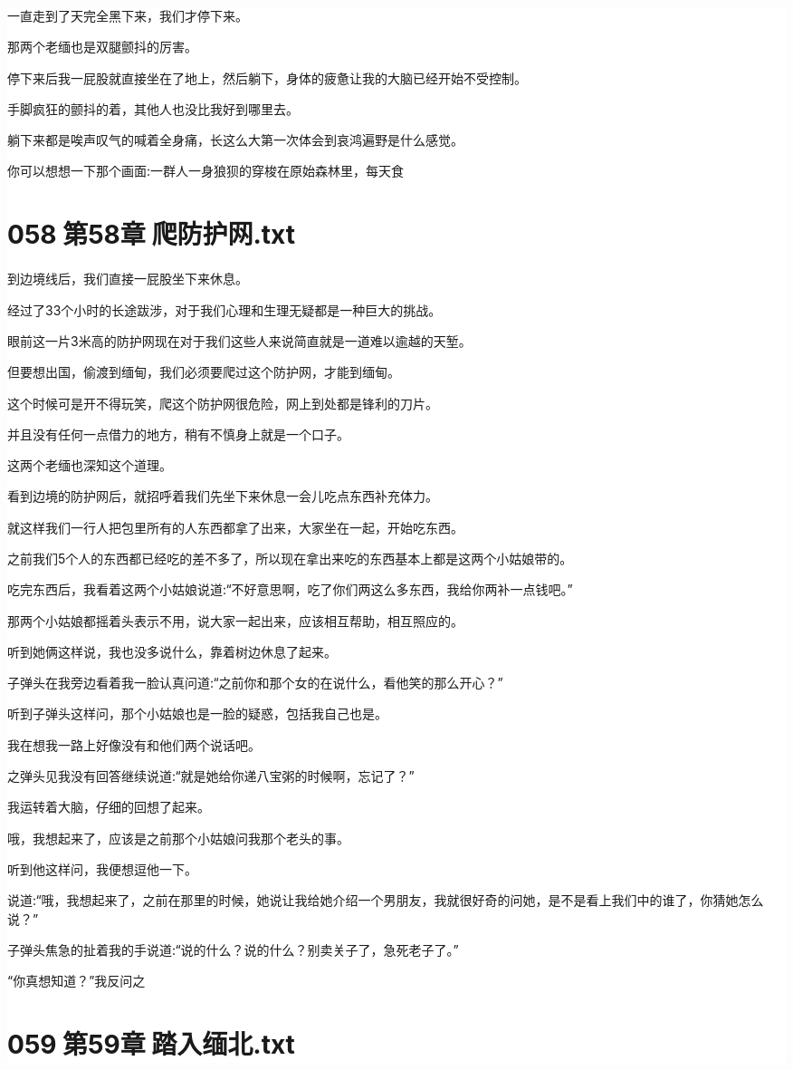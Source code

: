 一直走到了天完全黑下来，我们才停下来。

那两个老缅也是双腿颤抖的厉害。

停下来后我一屁股就直接坐在了地上，然后躺下，身体的疲惫让我的大脑已经开始不受控制。

手脚疯狂的颤抖的着，其他人也没比我好到哪里去。

躺下来都是唉声叹气的喊着全身痛，长这么大第一次体会到哀鸿遍野是什么感觉。

你可以想想一下那个画面:一群人一身狼狈的穿梭在原始森林里，每天食

# 058 第58章 爬防护网.txt

到边境线后，我们直接一屁股坐下来休息。

经过了33个小时的长途跋涉，对于我们心理和生理无疑都是一种巨大的挑战。

眼前这一片3米高的防护网现在对于我们这些人来说简直就是一道难以逾越的天堑。

但要想出国，偷渡到缅甸，我们必须要爬过这个防护网，才能到缅甸。

这个时候可是开不得玩笑，爬这个防护网很危险，网上到处都是锋利的刀片。

并且没有任何一点借力的地方，稍有不慎身上就是一个口子。

这两个老缅也深知这个道理。

看到边境的防护网后，就招呼着我们先坐下来休息一会儿吃点东西补充体力。

就这样我们一行人把包里所有的人东西都拿了出来，大家坐在一起，开始吃东西。

之前我们5个人的东西都已经吃的差不多了，所以现在拿出来吃的东西基本上都是这两个小姑娘带的。

吃完东西后，我看着这两个小姑娘说道:“不好意思啊，吃了你们两这么多东西，我给你两补一点钱吧。”

那两个小姑娘都摇着头表示不用，说大家一起出来，应该相互帮助，相互照应的。

听到她俩这样说，我也没多说什么，靠着树边休息了起来。

子弹头在我旁边看着我一脸认真问道:“之前你和那个女的在说什么，看他笑的那么开心？”

听到子弹头这样问，那个小姑娘也是一脸的疑惑，包括我自己也是。

我在想我一路上好像没有和他们两个说话吧。

之弹头见我没有回答继续说道:“就是她给你递八宝粥的时候啊，忘记了？”

我运转着大脑，仔细的回想了起来。

哦，我想起来了，应该是之前那个小姑娘问我那个老头的事。

听到他这样问，我便想逗他一下。

说道:“哦，我想起来了，之前在那里的时候，她说让我给她介绍一个男朋友，我就很好奇的问她，是不是看上我们中的谁了，你猜她怎么说？”

子弹头焦急的扯着我的手说道:“说的什么？说的什么？别卖关子了，急死老子了。”

“你真想知道？”我反问之

# 059 第59章 踏入缅北.txt
